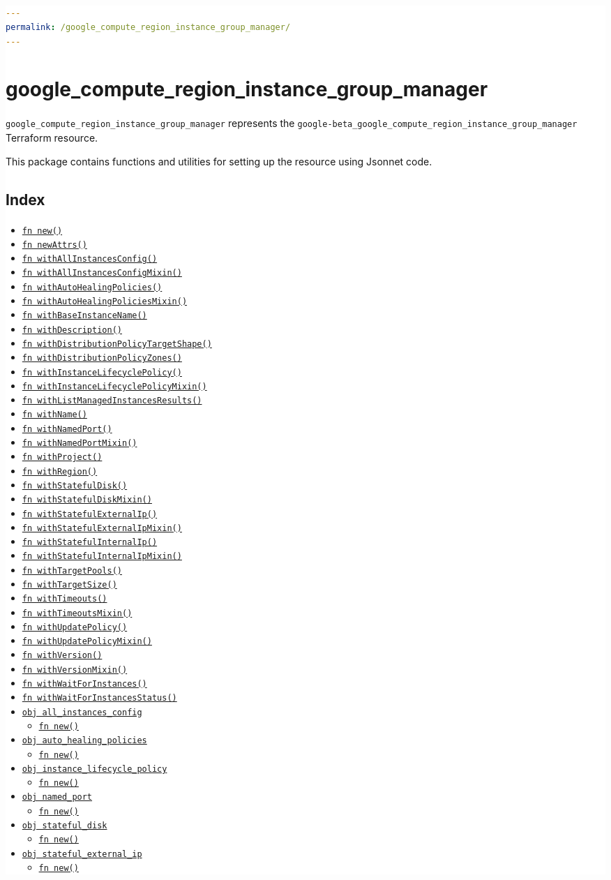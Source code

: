 ```yaml
---
permalink: /google_compute_region_instance_group_manager/
---
```


# google_compute_region_instance_group_manager

`google_compute_region_instance_group_manager` represents the `google-beta_google_compute_region_instance_group_manager` Terraform resource.



This package contains functions and utilities for setting up the resource using Jsonnet code.


## Index

* [`fn new()`](#fn-new)
* [`fn newAttrs()`](#fn-newattrs)
* [`fn withAllInstancesConfig()`](#fn-withallinstancesconfig)
* [`fn withAllInstancesConfigMixin()`](#fn-withallinstancesconfigmixin)
* [`fn withAutoHealingPolicies()`](#fn-withautohealingpolicies)
* [`fn withAutoHealingPoliciesMixin()`](#fn-withautohealingpoliciesmixin)
* [`fn withBaseInstanceName()`](#fn-withbaseinstancename)
* [`fn withDescription()`](#fn-withdescription)
* [`fn withDistributionPolicyTargetShape()`](#fn-withdistributionpolicytargetshape)
* [`fn withDistributionPolicyZones()`](#fn-withdistributionpolicyzones)
* [`fn withInstanceLifecyclePolicy()`](#fn-withinstancelifecyclepolicy)
* [`fn withInstanceLifecyclePolicyMixin()`](#fn-withinstancelifecyclepolicymixin)
* [`fn withListManagedInstancesResults()`](#fn-withlistmanagedinstancesresults)
* [`fn withName()`](#fn-withname)
* [`fn withNamedPort()`](#fn-withnamedport)
* [`fn withNamedPortMixin()`](#fn-withnamedportmixin)
* [`fn withProject()`](#fn-withproject)
* [`fn withRegion()`](#fn-withregion)
* [`fn withStatefulDisk()`](#fn-withstatefuldisk)
* [`fn withStatefulDiskMixin()`](#fn-withstatefuldiskmixin)
* [`fn withStatefulExternalIp()`](#fn-withstatefulexternalip)
* [`fn withStatefulExternalIpMixin()`](#fn-withstatefulexternalipmixin)
* [`fn withStatefulInternalIp()`](#fn-withstatefulinternalip)
* [`fn withStatefulInternalIpMixin()`](#fn-withstatefulinternalipmixin)
* [`fn withTargetPools()`](#fn-withtargetpools)
* [`fn withTargetSize()`](#fn-withtargetsize)
* [`fn withTimeouts()`](#fn-withtimeouts)
* [`fn withTimeoutsMixin()`](#fn-withtimeoutsmixin)
* [`fn withUpdatePolicy()`](#fn-withupdatepolicy)
* [`fn withUpdatePolicyMixin()`](#fn-withupdatepolicymixin)
* [`fn withVersion()`](#fn-withversion)
* [`fn withVersionMixin()`](#fn-withversionmixin)
* [`fn withWaitForInstances()`](#fn-withwaitforinstances)
* [`fn withWaitForInstancesStatus()`](#fn-withwaitforinstancesstatus)
* [`obj all_instances_config`](#obj-all_instances_config)
  * [`fn new()`](#fn-all_instances_confignew)
* [`obj auto_healing_policies`](#obj-auto_healing_policies)
  * [`fn new()`](#fn-auto_healing_policiesnew)
* [`obj instance_lifecycle_policy`](#obj-instance_lifecycle_policy)
  * [`fn new()`](#fn-instance_lifecycle_policynew)
* [`obj named_port`](#obj-named_port)
  * [`fn new()`](#fn-named_portnew)
* [`obj stateful_disk`](#obj-stateful_disk)
  * [`fn new()`](#fn-stateful_disknew)
* [`obj stateful_external_ip`](#obj-stateful_external_ip)
  * [`fn new()`](#fn-stateful_external_ipnew)